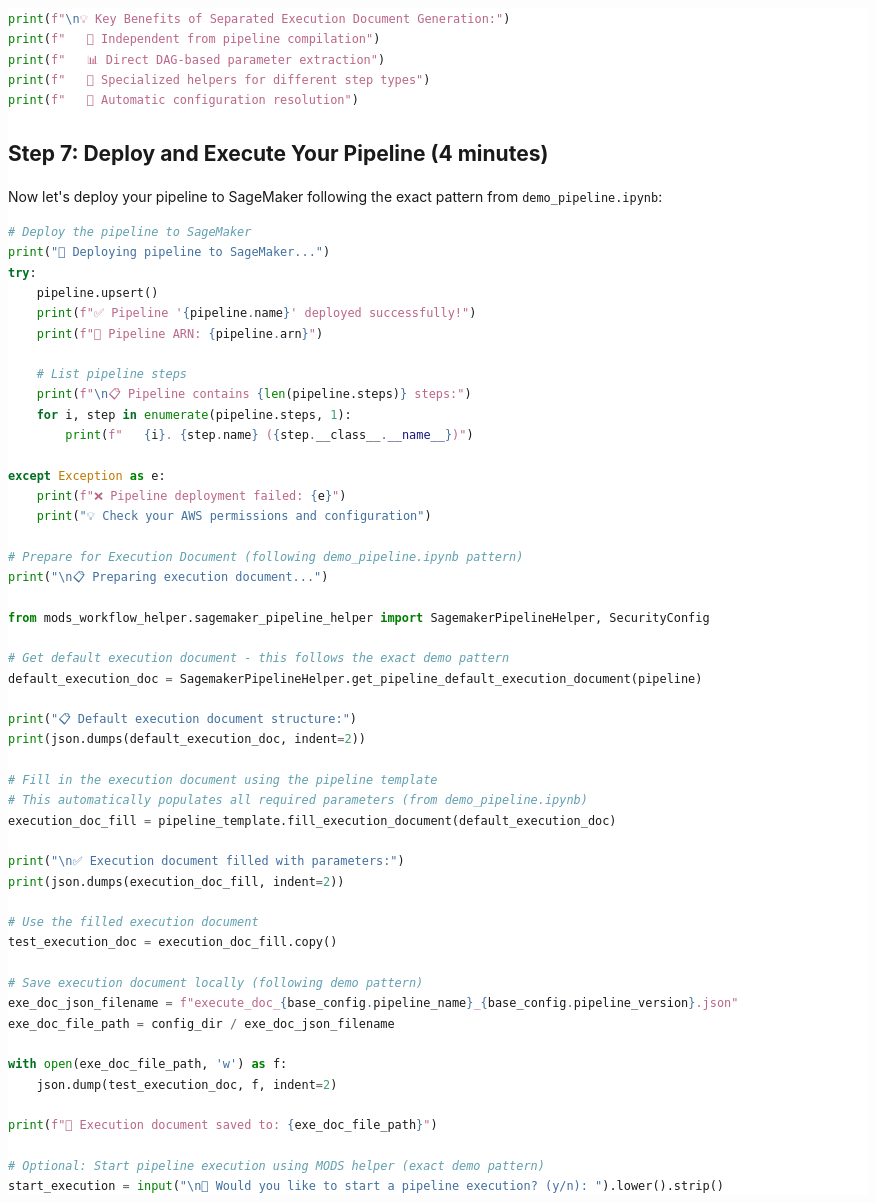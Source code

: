 ```python
print(f"\n💡 Key Benefits of Separated Execution Document Generation:")
print(f"   🔄 Independent from pipeline compilation")
print(f"   📊 Direct DAG-based parameter extraction")
print(f"   🎯 Specialized helpers for different step types")
print(f"   🔧 Automatic configuration resolution")
```

## Step 7: Deploy and Execute Your Pipeline (4 minutes)

Now let's deploy your pipeline to SageMaker following the exact pattern from `demo_pipeline.ipynb`:

```python
# Deploy the pipeline to SageMaker
print("🚀 Deploying pipeline to SageMaker...")
try:
    pipeline.upsert()
    print(f"✅ Pipeline '{pipeline.name}' deployed successfully!")
    print(f"🔗 Pipeline ARN: {pipeline.arn}")
    
    # List pipeline steps
    print(f"\n📋 Pipeline contains {len(pipeline.steps)} steps:")
    for i, step in enumerate(pipeline.steps, 1):
        print(f"   {i}. {step.name} ({step.__class__.__name__})")
    
except Exception as e:
    print(f"❌ Pipeline deployment failed: {e}")
    print("💡 Check your AWS permissions and configuration")

# Prepare for Execution Document (following demo_pipeline.ipynb pattern)
print("\n📋 Preparing execution document...")

from mods_workflow_helper.sagemaker_pipeline_helper import SagemakerPipelineHelper, SecurityConfig

# Get default execution document - this follows the exact demo pattern
default_execution_doc = SagemakerPipelineHelper.get_pipeline_default_execution_document(pipeline)

print("📋 Default execution document structure:")
print(json.dumps(default_execution_doc, indent=2))

# Fill in the execution document using the pipeline template
# This automatically populates all required parameters (from demo_pipeline.ipynb)
execution_doc_fill = pipeline_template.fill_execution_document(default_execution_doc)

print("\n✅ Execution document filled with parameters:")
print(json.dumps(execution_doc_fill, indent=2))

# Use the filled execution document
test_execution_doc = execution_doc_fill.copy()

# Save execution document locally (following demo pattern)
exe_doc_json_filename = f"execute_doc_{base_config.pipeline_name}_{base_config.pipeline_version}.json"
exe_doc_file_path = config_dir / exe_doc_json_filename

with open(exe_doc_file_path, 'w') as f:
    json.dump(test_execution_doc, f, indent=2)

print(f"💾 Execution document saved to: {exe_doc_file_path}")

# Optional: Start pipeline execution using MODS helper (exact demo pattern)
start_execution = input("\n🤔 Would you like to start a pipeline execution? (y/n): ").lower().strip()

```
